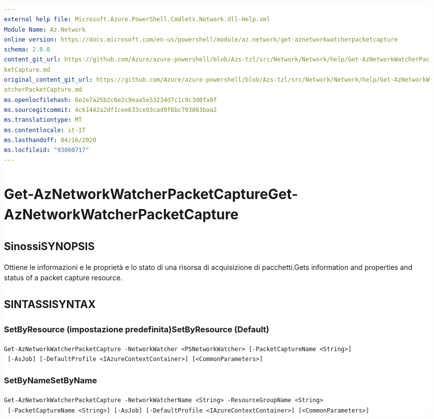 ```yaml
---
external help file: Microsoft.Azure.PowerShell.Cmdlets.Network.dll-Help.xml
Module Name: Az.Network
online version: https://docs.microsoft.com/en-us/powershell/module/az.network/get-aznetworkwatcherpacketcapture
schema: 2.0.0
content_git_url: https://github.com/Azure/azure-powershell/blob/Azs-tzl/src/Network/Network/help/Get-AzNetworkWatcherPacketCapture.md
original_content_git_url: https://github.com/Azure/azure-powershell/blob/Azs-tzl/src/Network/Network/help/Get-AzNetworkWatcherPacketCapture.md
ms.openlocfilehash: 8e2e7a25b2c6e2c9eaa5e53234d7c1c9c3d0fa9f
ms.sourcegitcommit: 4c61442a2df1cee633ce93cad9f6bc793803baa2
ms.translationtype: MT
ms.contentlocale: it-IT
ms.lasthandoff: 04/16/2020
ms.locfileid: "93860717"
---
```

# <span data-ttu-id="8a214-101">Get-AzNetworkWatcherPacketCapture</span><span class="sxs-lookup"><span data-stu-id="8a214-101">Get-AzNetworkWatcherPacketCapture</span></span>

## <span data-ttu-id="8a214-102">Sinossi</span><span class="sxs-lookup"><span data-stu-id="8a214-102">SYNOPSIS</span></span>
<span data-ttu-id="8a214-103">Ottiene le informazioni e le proprietà e lo stato di una risorsa di acquisizione di pacchetti.</span><span class="sxs-lookup"><span data-stu-id="8a214-103">Gets information and properties and status of a packet capture resource.</span></span>

## <span data-ttu-id="8a214-104">SINTASSI</span><span class="sxs-lookup"><span data-stu-id="8a214-104">SYNTAX</span></span>

### <span data-ttu-id="8a214-105">SetByResource (impostazione predefinita)</span><span class="sxs-lookup"><span data-stu-id="8a214-105">SetByResource (Default)</span></span>
```
Get-AzNetworkWatcherPacketCapture -NetworkWatcher <PSNetworkWatcher> [-PacketCaptureName <String>]
 [-AsJob] [-DefaultProfile <IAzureContextContainer>] [<CommonParameters>]
```

### <span data-ttu-id="8a214-106">SetByName</span><span class="sxs-lookup"><span data-stu-id="8a214-106">SetByName</span></span>
```
Get-AzNetworkWatcherPacketCapture -NetworkWatcherName <String> -ResourceGroupName <String>
 [-PacketCaptureName <String>] [-AsJob] [-DefaultProfile <IAzureContextContainer>] [<CommonParameters>]
```

